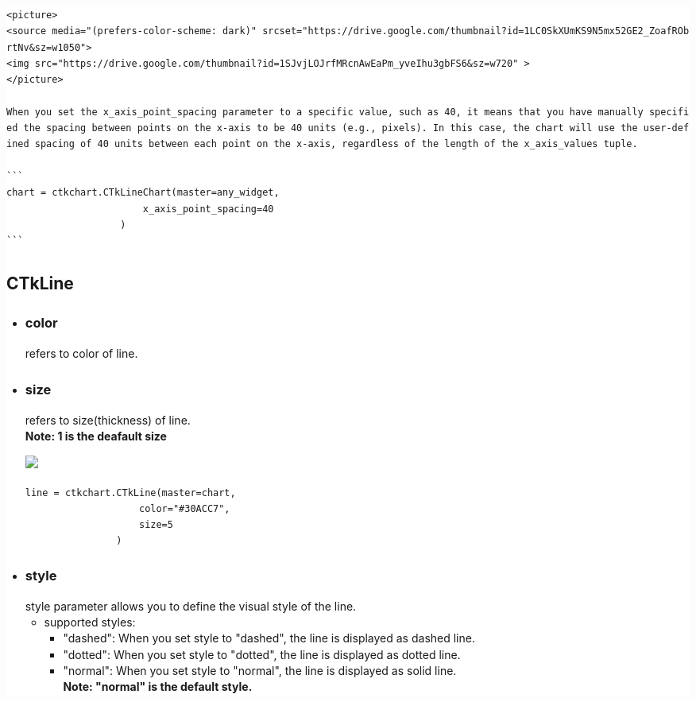     <picture>
    <source media="(prefers-color-scheme: dark)" srcset="https://drive.google.com/thumbnail?id=1LC0SkXUmKS9N5mx52GE2_ZoafRObrtNv&sz=w1050">
    <img src="https://drive.google.com/thumbnail?id=1SJvjLOJrfMRcnAwEaPm_yveIhu3gbFS6&sz=w720" >
    </picture>

    When you set the x_axis_point_spacing parameter to a specific value, such as 40, it means that you have manually specified the spacing between points on the x-axis to be 40 units (e.g., pixels). In this case, the chart will use the user-defined spacing of 40 units between each point on the x-axis, regardless of the length of the x_axis_values tuple.

    ```
    chart = ctkchart.CTkLineChart(master=any_widget,
                            x_axis_point_spacing=40        
                        )
    ```

</div>

## CTkLine

<div id="line_color_size">

- ### color
    refers to color of line.

- ### size
    refers to size(thickness) of line.<br>
    **Note: 1 is the deafault size**
    <br>

    <picture>
    <source media="(prefers-color-scheme: dark)" srcset="https://drive.google.com/thumbnail?id=1pAa1fA9Xp63VB-aCvcoHLyY_Hpa-oRfq&sz=w720">
    <img src="https://drive.google.com/thumbnail?id=1iFTyIyVJ2C1HhbaYHOyVx9H_F1UHCW8l&sz=w720" >
    </picture>

    ```
    line = ctkchart.CTkLine(master=chart,
                        color="#30ACC7",
                        size=5
                    )
    ```

</div>

<div id="line_style">

- ### style
    style parameter allows you to define the visual style of the line.
    <br>
    - supported styles:
        - "dashed": When you set style to "dashed", the line is displayed as dashed line.
        -  "dotted": When you set style to "dotted", the line is displayed as dotted line.
        - "normal": When you set style to "normal", the line is displayed as solid line.<br>
    **Note: "normal" is the default style.**
